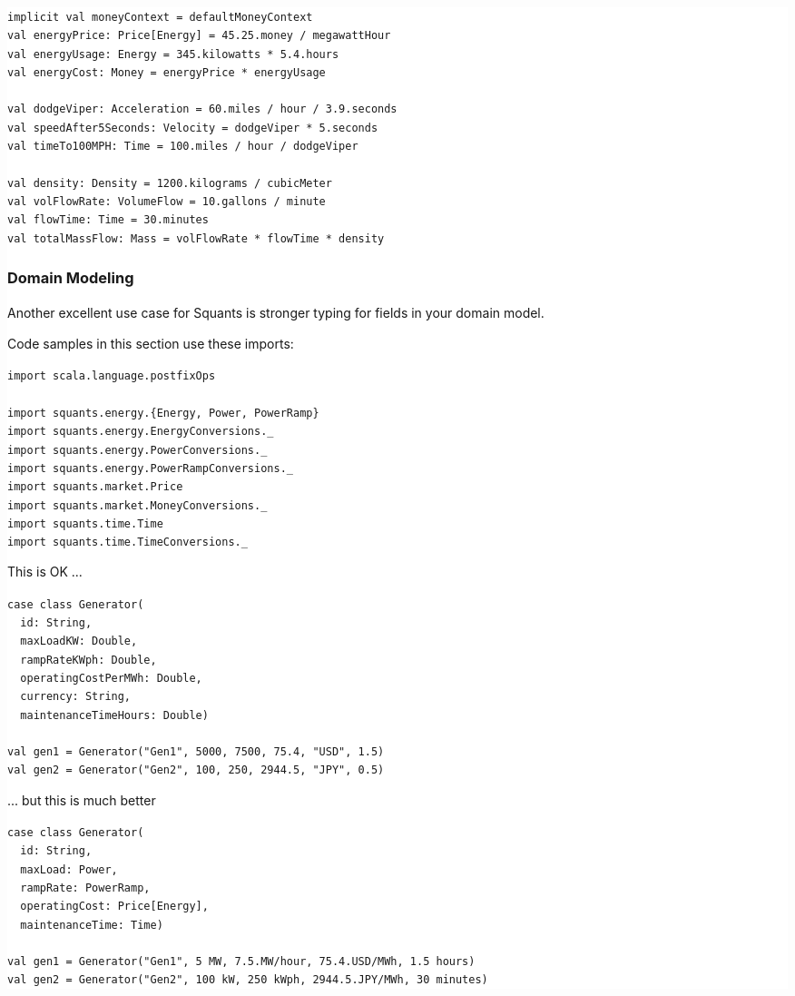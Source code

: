 ```tut
implicit val moneyContext = defaultMoneyContext
val energyPrice: Price[Energy] = 45.25.money / megawattHour
val energyUsage: Energy = 345.kilowatts * 5.4.hours
val energyCost: Money = energyPrice * energyUsage

val dodgeViper: Acceleration = 60.miles / hour / 3.9.seconds
val speedAfter5Seconds: Velocity = dodgeViper * 5.seconds
val timeTo100MPH: Time = 100.miles / hour / dodgeViper

val density: Density = 1200.kilograms / cubicMeter
val volFlowRate: VolumeFlow = 10.gallons / minute
val flowTime: Time = 30.minutes
val totalMassFlow: Mass = volFlowRate * flowTime * density
```

### Domain Modeling
Another excellent use case for Squants is stronger typing for fields in your domain model.

Code samples in this section use these imports:
```tut:silent:reset
import scala.language.postfixOps

import squants.energy.{Energy, Power, PowerRamp}
import squants.energy.EnergyConversions._
import squants.energy.PowerConversions._
import squants.energy.PowerRampConversions._
import squants.market.Price
import squants.market.MoneyConversions._
import squants.time.Time
import squants.time.TimeConversions._
```

This is OK ...

```tut:silent
case class Generator(
  id: String,
  maxLoadKW: Double,
  rampRateKWph: Double,
  operatingCostPerMWh: Double,
  currency: String,
  maintenanceTimeHours: Double)

val gen1 = Generator("Gen1", 5000, 7500, 75.4, "USD", 1.5)
val gen2 = Generator("Gen2", 100, 250, 2944.5, "JPY", 0.5)
```

... but this is much better

```tut:silent
case class Generator(
  id: String,
  maxLoad: Power,
  rampRate: PowerRamp,
  operatingCost: Price[Energy],
  maintenanceTime: Time)

val gen1 = Generator("Gen1", 5 MW, 7.5.MW/hour, 75.4.USD/MWh, 1.5 hours)
val gen2 = Generator("Gen2", 100 kW, 250 kWph, 2944.5.JPY/MWh, 30 minutes)
```
